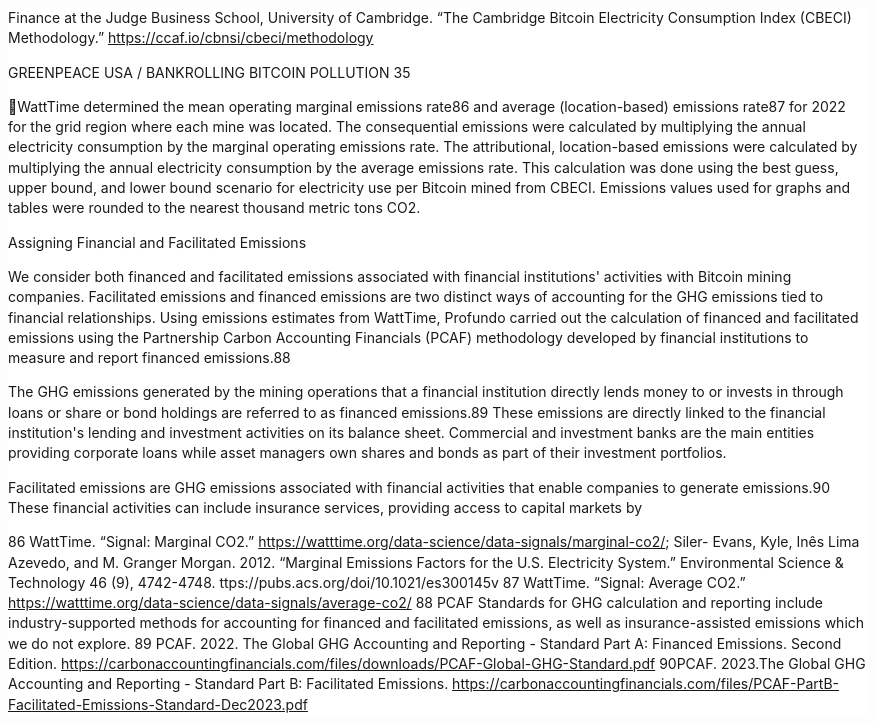 Finance at the Judge Business School, University of Cambridge. “The Cambridge Bitcoin Electricity
Consumption Index (CBECI) Methodology.” https://ccaf.io/cbnsi/cbeci/methodology

GREENPEACE USA   /   BANKROLLING BITCOIN POLLUTION  35

WattTime determined the mean operating marginal emissions rate86 and
average (location-based) emissions rate87 for 2022 for the grid region where
each mine was located. The consequential emissions were calculated by
multiplying the annual electricity consumption by the marginal operating
emissions rate. The attributional, location-based emissions were calculated
by multiplying the annual electricity consumption by the average emissions
rate. This calculation was done using the best guess, upper bound, and lower
bound scenario for electricity use per Bitcoin mined from CBECI. Emissions
values used for graphs and tables were rounded to the nearest thousand
metric tons CO2.

Assigning Financial and Facilitated Emissions

We consider both financed and facilitated emissions associated with financial
institutions' activities with Bitcoin mining companies. Facilitated emissions
and financed emissions are two distinct ways of accounting for the GHG
emissions tied to financial relationships. Using emissions estimates from
WattTime, Profundo carried out the calculation of financed and facilitated
emissions using the Partnership Carbon Accounting Financials (PCAF)
methodology developed by financial institutions to measure and report
financed emissions.88

The GHG emissions generated by the mining operations that a financial
institution directly lends money to or invests in through loans or share or
bond holdings are referred to as financed emissions.89 These emissions are
directly linked to the financial institution's lending and investment activities
on its balance sheet. Commercial and investment banks are the main entities
providing corporate loans while asset managers own shares and bonds as part
of their investment portfolios.

Facilitated emissions are GHG emissions associated with financial activities
that enable companies to generate emissions.90 These financial activities can
include insurance services, providing access to capital markets by

86 WattTime. “Signal: Marginal CO2.” https://watttime.org/data-science/data-signals/marginal-co2/; Siler-
Evans, Kyle, Inês Lima Azevedo, and M. Granger Morgan. 2012. “Marginal Emissions Factors for the U.S.
Electricity System.” Environmental Science & Technology 46 (9), 4742-4748.
ttps://pubs.acs.org/doi/10.1021/es300145v
87 WattTime. “Signal: Average CO2.” https://watttime.org/data-science/data-signals/average-co2/
88 PCAF Standards for GHG calculation and reporting include industry-supported methods for accounting
for financed and facilitated emissions, as well as insurance-assisted emissions which we do not explore.
89 PCAF. 2022. The Global GHG Accounting and Reporting - Standard Part A: Financed Emissions. Second
Edition. https://carbonaccountingfinancials.com/files/downloads/PCAF-Global-GHG-Standard.pdf
90PCAF. 2023.The Global GHG Accounting and Reporting - Standard Part B: Facilitated Emissions.
https://carbonaccountingfinancials.com/files/PCAF-PartB-Facilitated-Emissions-Standard-Dec2023.pdf
